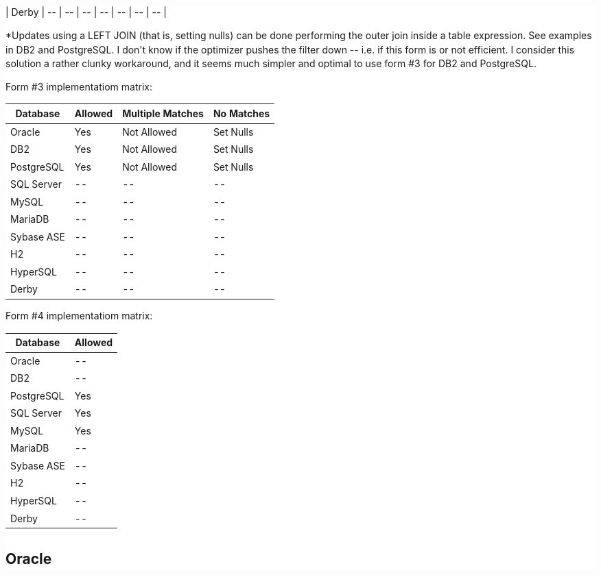 | Derby      | --      | --                 | --            | --        | --        | --                    | --           |

*Updates using a LEFT JOIN (that is, setting nulls) can be done performing the outer join inside a table expression. See examples in DB2 and PostgreSQL. I don't know if the optimizer pushes the filter down -- i.e. if this form is or not efficient. I consider this solution a rather clunky workaround, and it seems much simpler and optimal to use form #3 for DB2 and PostgreSQL.

Form #3 implementatiom matrix:

| Database   | Allowed  | Multiple Matches | No Matches |
| ---        | ---      | ---------------- | ---------- |
| Oracle     | Yes      | Not Allowed      | Set Nulls  |
| DB2        | Yes      | Not Allowed      | Set Nulls  |
| PostgreSQL | Yes      | Not Allowed      | Set Nulls  |
| SQL Server | --       | --               | --         |
| MySQL      | --       | --               | --         |
| MariaDB    | --       | --               | --         |
| Sybase ASE | --       | --               | --         |
| H2         | --       | --               | --         |
| HyperSQL   | --       | --               | --         |
| Derby      | --       | --               | --         |

Form #4 implementatiom matrix:

| Database   | Allowed  |
| ---        | ---      |
| Oracle     | --       |
| DB2        | --       |
| PostgreSQL | Yes      |
| SQL Server | Yes      |
| MySQL      | Yes      |
| MariaDB    | --       |
| Sybase ASE | --       |
| H2         | --       |
| HyperSQL   | --       |
| Derby      | --       |



## Oracle
